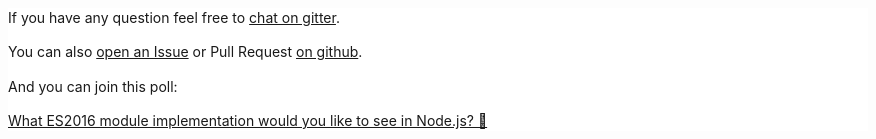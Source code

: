 If you have any question feel free to [chat on gitter](https://gitter.im/martinheidegger/es6modules-nodejs).

You can also [open an Issue](https://github.com/martinheidegger/es6modules-nodejs/issues/new) or Pull Request [on github](https://github.com/martinheidegger/es6modules-nodejs).

And you can join this poll:

<script src="https://d3v9r9uda02hel.cloudfront.net/production/static/widgets.js"></script><noscript><a href="https://www.wedgies.com/question/574e872600f88e18001b3dc0">What ES2016 module implementation would you like to see in Node.js? 🤔 </a></noscript><div class="wedgie-widget" data-wd-pending data-wd-type="embed" data-wd-version="v1" id="574e872600f88e18001b3dc0" style="max-width: 640px; margin: 0px auto; width: 100%;"></div>
